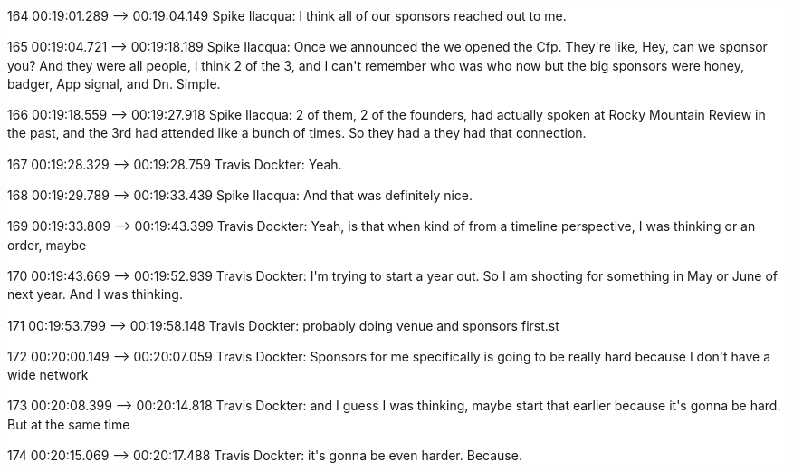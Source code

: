 
164
00:19:01.289 --> 00:19:04.149
Spike Ilacqua: I think all of our sponsors reached out to me.


165
00:19:04.721 --> 00:19:18.189
Spike Ilacqua: Once we announced the we opened the Cfp. They're like, Hey, can we sponsor you? And they were all people, I think 2 of the 3, and I can't remember who was who now but the big sponsors were honey, badger, App signal, and Dn. Simple.


166
00:19:18.559 --> 00:19:27.918
Spike Ilacqua: 2 of them, 2 of the founders, had actually spoken at Rocky Mountain Review in the past, and the 3rd had attended like a bunch of times. So they had a they had that connection.


167
00:19:28.329 --> 00:19:28.759
Travis Dockter: Yeah.


168
00:19:29.789 --> 00:19:33.439
Spike Ilacqua: And that was definitely nice.


169
00:19:33.809 --> 00:19:43.399
Travis Dockter: Yeah, is that when kind of from a timeline perspective, I was thinking or an order, maybe


170
00:19:43.669 --> 00:19:52.939
Travis Dockter: I'm trying to start a year out. So I am shooting for something in May or June of next year. And I was thinking.


171
00:19:53.799 --> 00:19:58.148
Travis Dockter: probably doing venue and sponsors first.st


172
00:20:00.149 --> 00:20:07.059
Travis Dockter: Sponsors for me specifically is going to be really hard because I don't have a wide network


173
00:20:08.399 --> 00:20:14.818
Travis Dockter: and I guess I was thinking, maybe start that earlier because it's gonna be hard. But at the same time


174
00:20:15.069 --> 00:20:17.488
Travis Dockter: it's gonna be even harder. Because.
